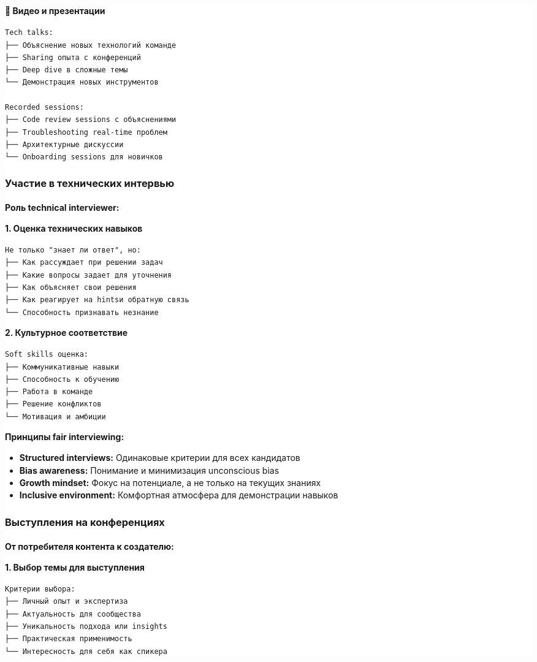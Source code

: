 **🎥 Видео и презентации**
```
Tech talks:
├── Объяснение новых технологий команде
├── Sharing опыта с конференций
├── Deep dive в сложные темы
└── Демонстрация новых инструментов

Recorded sessions:
├── Code review sessions с объяснениями
├── Troubleshooting real-time проблем
├── Архитектурные дискуссии
└── Onboarding sessions для новичков
```

### Участие в технических интервью

**Роль technical interviewer:**

**1. Оценка технических навыков**
```
Не только "знает ли ответ", но:
├── Как рассуждает при решении задач
├── Какие вопросы задает для уточнения
├── Как объясняет свои решения
├── Как реагирует на hintsи обратную связь
└── Способность признавать незнание
```

**2. Культурное соответствие**
```
Soft skills оценка:
├── Коммуникативные навыки
├── Способность к обучению
├── Работа в команде
├── Решение конфликтов
└── Мотивация и амбиции
```

**Принципы fair interviewing:**
- **Structured interviews:** Одинаковые критерии для всех кандидатов
- **Bias awareness:** Понимание и минимизация unconscious bias
- **Growth mindset:** Фокус на потенциале, а не только на текущих знаниях
- **Inclusive environment:** Комфортная атмосфера для демонстрации навыков

### Выступления на конференциях

**От потребителя контента к создателю:**

**1. Выбор темы для выступления**
```
Критерии выбора:
├── Личный опыт и экспертиза
├── Актуальность для сообщества
├── Уникальность подхода или insights
├── Практическая применимость
└── Интересность для себя как спикера
```
